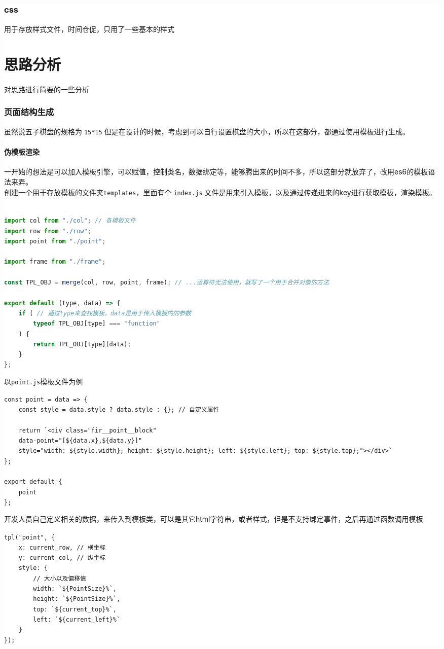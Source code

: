 ### css

用于存放样式文件，时间仓促，只用了一些基本的样式

# 思路分析

对思路进行简要的一些分析

### 页面结构生成

虽然说五子棋盘的规格为 `15*15` 但是在设计的时候，考虑到可以自行设置棋盘的大小，所以在这部分，都通过使用模板进行生成。

#### 伪模板渲染

一开始的想法是可以加入模板引擎，可以赋值，控制类名，数据绑定等，能够腾出来的时间不多，所以这部分就放弃了，改用es6的模板语法来弄。  
创建一个用于存放模板的文件夹`templates`，里面有个 `index.js` 文件是用来引入模板，以及通过传递进来的key进行获取模板，渲染模板。
```javascript

import col from "./col"; // 各模板文件
import row from "./row";
import point from "./point";

import frame from "./frame";

const TPL_OBJ = merge(col, row, point, frame); // ...运算符无法使用，就写了一个用于合并对象的方法

export default (type, data) => {
	if ( // 通过type来查找模板，data是用于传入模板内的参数
		typeof TPL_OBJ[type] === "function"
	) {
		return TPL_OBJ[type](data);
	}
};

```

以`point.js`模板文件为例
```
const point = data => { 
    const style = data.style ? data.style : {}; // 自定义属性
    
    return `<div class="fir__point__block" 
    data-point="[${data.x},${data.y}]" 
    style="width: ${style.width}; height: ${style.height}; left: ${style.left}; top: ${style.top};"></div>`
};

export default {
    point
};
```

开发人员自己定义相关的数据，来传入到模板类，可以是其它html字符串，或者样式，但是不支持绑定事件，之后再通过函数调用模板
```
tpl("point", {
    x: current_row, // 横坐标
    y: current_col, // 纵坐标
    style: {
        // 大小以及偏移值
        width: `${PointSize}%`,
        height: `${PointSize}%`,
        top: `${current_top}%`,
        left: `${current_left}%`
    }
});
```